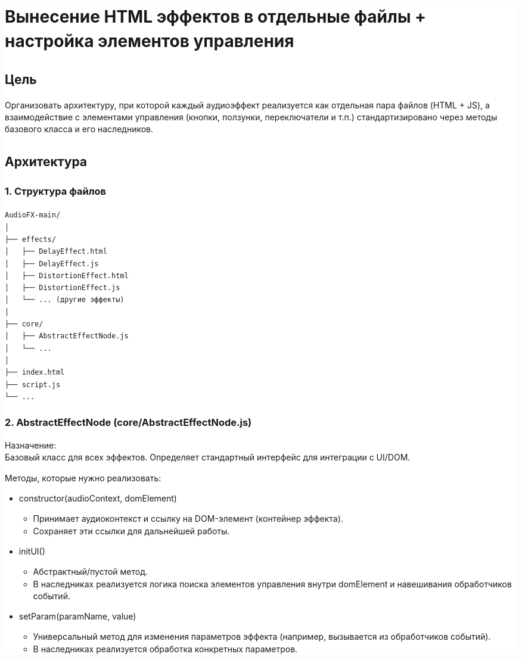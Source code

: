 # Вынесение HTML эффектов в отдельные файлы + настройка элементов управления

## Цель
Организовать архитектуру, при которой каждый аудиоэффект реализуется как отдельная пара файлов (HTML + JS), а взаимодействие с элементами управления (кнопки, ползунки, переключатели и т.п.) стандартизировано через методы базового класса и его наследников.

## Архитектура

### 1. Структура файлов

```
AudioFX-main/
│
├── effects/
│   ├── DelayEffect.html
│   ├── DelayEffect.js
│   ├── DistortionEffect.html
│   ├── DistortionEffect.js
│   └── ... (другие эффекты)
│
├── core/
│   ├── AbstractEffectNode.js
│   └── ...
│
├── index.html
├── script.js
└── ...
```

### 2. AbstractEffectNode (core/AbstractEffectNode.js)

Назначение:  
Базовый класс для всех эффектов. Определяет стандартный интерфейс для интеграции с UI/DOM.

Методы, которые нужно реализовать:

- constructor(audioContext, domElement)
  - Принимает аудиоконтекст и ссылку на DOM-элемент (контейнер эффекта).
  - Сохраняет эти ссылки для дальнейшей работы.

- initUI()
  - Абстрактный/пустой метод.
  - В наследниках реализуется логика поиска элементов управления внутри domElement и навешивания обработчиков событий.

- setParam(paramName, value)
  - Универсальный метод для изменения параметров эффекта (например, вызывается из обработчиков событий).
  - В наследниках реализуется обработка конкретных параметров.
